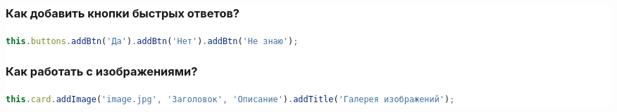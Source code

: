 ### Как добавить кнопки быстрых ответов?

```typescript
this.buttons.addBtn('Да').addBtn('Нет').addBtn('Не знаю');
```

### Как работать с изображениями?

```typescript
this.card.addImage('image.jpg', 'Заголовок', 'Описание').addTitle('Галерея изображений');
```
